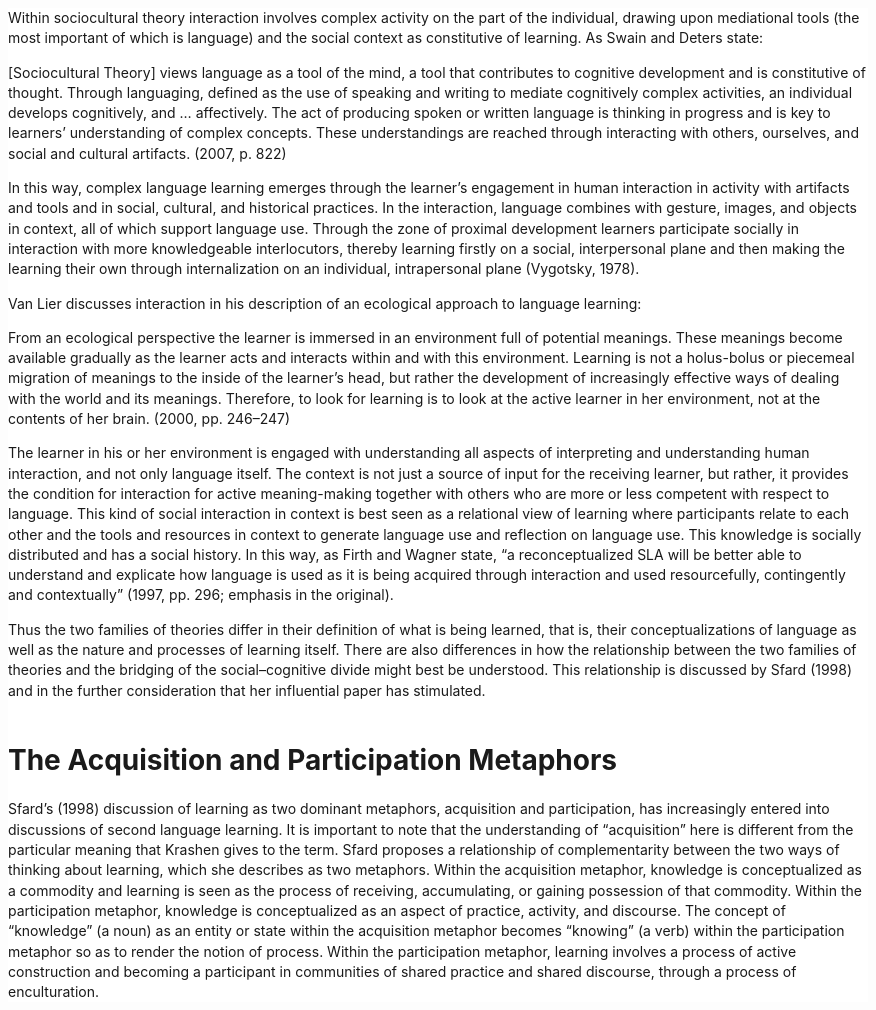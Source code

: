 Within sociocultural theory interaction involves complex activity on the part of the individual, drawing upon mediational tools (the most important of which is language) and the social context as constitutive of learning. As Swain and Deters state:

[Sociocultural Theory] views language as a tool of the mind, a tool that contributes to cognitive development and is constitutive of thought. Through languaging, defined as the use of speaking and writing to mediate cognitively complex activities, an individual develops cognitively, and … affectively. The act of producing spoken or written language is thinking in progress and is key to learners’ understanding of complex concepts. These understandings are reached through interacting with others, ourselves, and social and cultural artifacts. (2007, p. 822)

In this way, complex language learning emerges through the learner’s engagement in human interaction in activity with artifacts and tools and in social, cultural, and historical practices. In the interaction, language combines with gesture, images, and objects in context, all of which support language use. Through the zone of proximal development learners participate socially in interaction with more knowledgeable interlocutors, thereby learning firstly on a social, interpersonal plane and then making the learning their own through internalization on an individual, intrapersonal plane (Vygotsky, 1978).

Van Lier discusses interaction in his description of an ecological approach to language learning:

From an ecological perspective the learner is immersed in an environment full of potential meanings. These meanings become available gradually as the learner acts and interacts within and with this environment. Learning is not a holus-bolus or piecemeal migration of meanings to the inside of the learner’s head, but rather the development of increasingly effective ways of dealing with the world and its meanings. Therefore, to look for learning is to look at the active learner in her environment, not at the contents of her brain. (2000, pp. 246–247)

The learner in his or her environment is engaged with understanding all aspects of interpreting and understanding human interaction, and not only language itself. The context is not just a source of input for the receiving learner, but rather, it provides the condition for interaction for active meaning-making together with others who are more or less competent with respect to language. This kind of social interaction in context is best seen as a relational view of learning where participants relate to each other and the tools and resources in context to generate language use and reflection on language use. This knowledge is socially distributed and has a social history. In this way, as Firth and Wagner state, “a reconceptualized SLA will be better able to understand and explicate how language is used as it is being acquired through interaction and used resourcefully, contingently and contextually” (1997, pp. 296; emphasis in the original).

Thus the two families of theories differ in their definition of what is being learned, that is, their conceptualizations of language as well as the nature and processes of learning itself. There are also differences in how the relationship between the two families of theories and the bridging of the social–cognitive divide might best be understood. This relationship is discussed by Sfard (1998) and in the further consideration that her influential paper has stimulated.

# The Acquisition and Participation Metaphors

Sfard’s (1998) discussion of learning as two dominant metaphors, acquisition and participation, has increasingly entered into discussions of second language learning. It is important to note that the understanding of “acquisition” here is different from the particular meaning that Krashen gives to the term. Sfard proposes a relationship of complementarity between the two ways of thinking about learning, which she describes as two metaphors. Within the acquisition metaphor, knowledge is conceptualized as a commodity and learning is seen as the process of receiving, accumulating, or gaining possession of that commodity. Within the participation metaphor, knowledge is conceptualized as an aspect of practice, activity, and discourse. The concept of “knowledge” (a noun) as an entity or state within the acquisition metaphor becomes “knowing” (a verb) within the participation metaphor so as to render the notion of process. Within the participation metaphor, learning involves a process of active construction and becoming a participant in communities of shared practice and shared discourse, through a process of enculturation.
